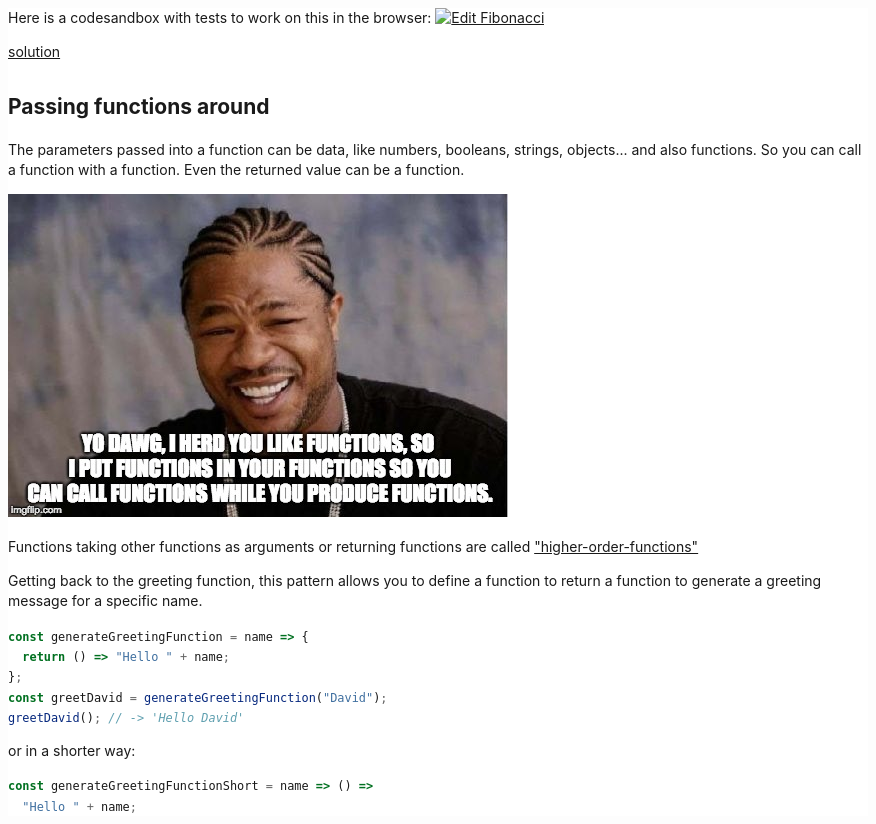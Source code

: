 Here is a codesandbox with tests to work on this in the
browser:
[![Edit Fibonacci](https://codesandbox.io/static/img/play-codesandbox.svg)](https://codesandbox.io/s/jlkz27yyk5)

[solution](https://codesandbox.io/s/j4ql17vzp5)

## Passing functions around

The parameters passed into a function can be data, like
numbers, booleans, strings, objects... and also functions.
So you can call a function with a function. Even the
returned value can be a function.

![yo dawg](./yo-dawg.jpg)

Functions taking other functions as arguments or returning
functions are called
["higher-order-functions"](https://en.wikipedia.org/wiki/Higher-order_function)

Getting back to the greeting function, this pattern allows
you to define a function to return a function to generate a
greeting message for a specific name.

```js
const generateGreetingFunction = name => {
  return () => "Hello " + name;
};
const greetDavid = generateGreetingFunction("David");
greetDavid(); // -> 'Hello David'
```

or in a shorter way:

```js
const generateGreetingFunctionShort = name => () =>
  "Hello " + name;
```
